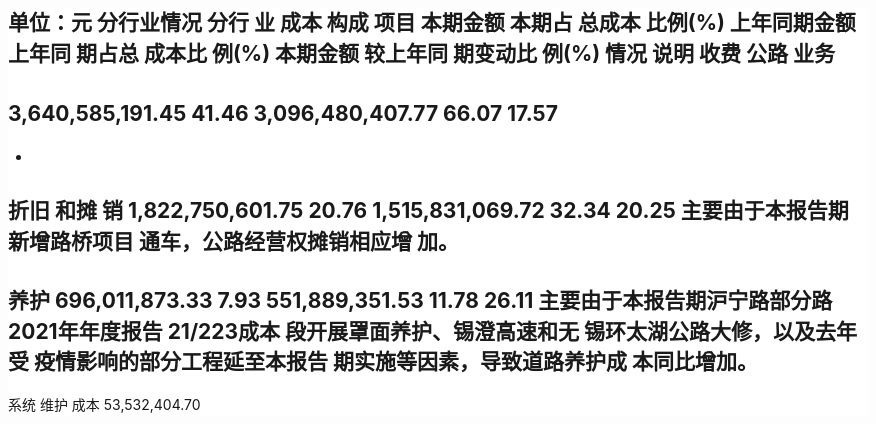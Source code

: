 单位：元
分行业情况
分行
业
成本
构成
项目
本期金额
本期占
总成本
比例(%)
上年同期金额
上年同
期占总
成本比
例(%)
本期金额
较上年同
期变动比
例(%)
情况
说明
收费
公路
业务
-
3,640,585,191.45
41.46
3,096,480,407.77
66.07
17.57
-
-
折旧
和摊
销
1,822,750,601.75
20.76
1,515,831,069.72
32.34
20.25
主要由于本报告期新增路桥项目
通车，公路经营权摊销相应增
加。
-
养护
696,011,873.33
7.93
551,889,351.53
11.78
26.11
主要由于本报告期沪宁路部分路
2021年年度报告
21/223成本
段开展罩面养护、锡澄高速和无
锡环太湖公路大修，以及去年受
疫情影响的部分工程延至本报告
期实施等因素，导致道路养护成
本同比增加。
-
系统
维护
成本
53,532,404.70